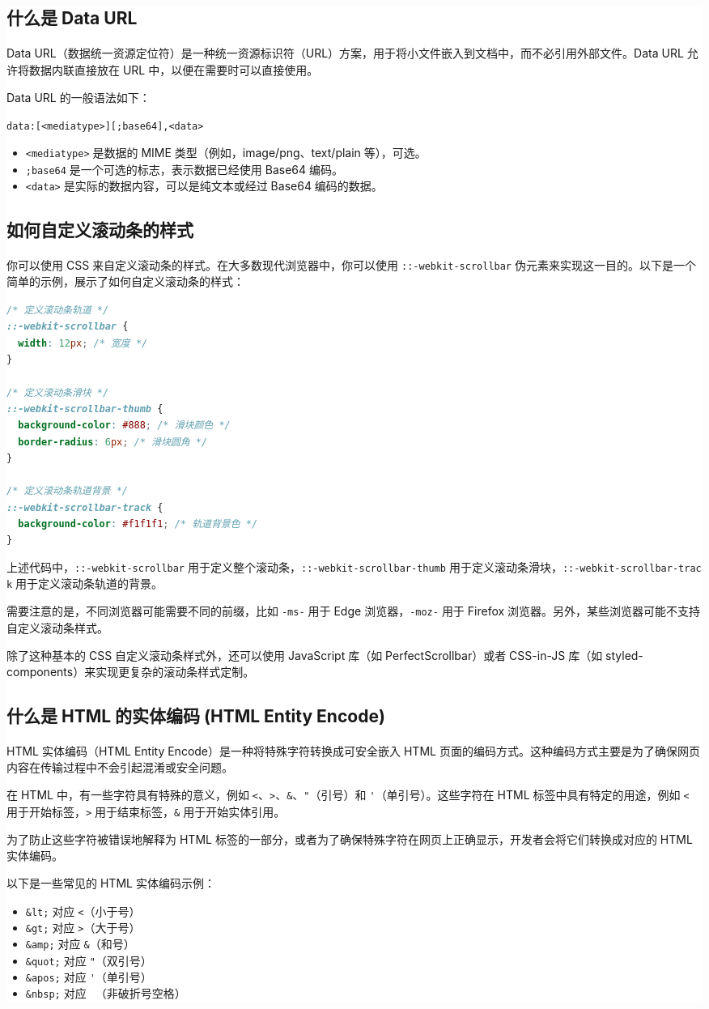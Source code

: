 ## 什么是 Data URL
Data URL（数据统一资源定位符）是一种统一资源标识符（URL）方案，用于将小文件嵌入到文档中，而不必引用外部文件。Data URL 允许将数据内联直接放在 URL 中，以便在需要时可以直接使用。

Data URL 的一般语法如下：

```
data:[<mediatype>][;base64],<data>
```

- `<mediatype>` 是数据的 MIME 类型（例如，image/png、text/plain 等），可选。
- `;base64` 是一个可选的标志，表示数据已经使用 Base64 编码。
- `<data>` 是实际的数据内容，可以是纯文本或经过 Base64 编码的数据。

## 如何自定义滚动条的样式
你可以使用 CSS 来自定义滚动条的样式。在大多数现代浏览器中，你可以使用 `::-webkit-scrollbar` 伪元素来实现这一目的。以下是一个简单的示例，展示了如何自定义滚动条的样式：

```css
/* 定义滚动条轨道 */
::-webkit-scrollbar {
  width: 12px; /* 宽度 */
}

/* 定义滚动条滑块 */
::-webkit-scrollbar-thumb {
  background-color: #888; /* 滑块颜色 */
  border-radius: 6px; /* 滑块圆角 */
}

/* 定义滚动条轨道背景 */
::-webkit-scrollbar-track {
  background-color: #f1f1f1; /* 轨道背景色 */
}
```

上述代码中，`::-webkit-scrollbar` 用于定义整个滚动条，`::-webkit-scrollbar-thumb` 用于定义滚动条滑块，`::-webkit-scrollbar-track` 用于定义滚动条轨道的背景。

需要注意的是，不同浏览器可能需要不同的前缀，比如 `-ms-` 用于 Edge 浏览器，`-moz-` 用于 Firefox 浏览器。另外，某些浏览器可能不支持自定义滚动条样式。

除了这种基本的 CSS 自定义滚动条样式外，还可以使用 JavaScript 库（如 PerfectScrollbar）或者 CSS-in-JS 库（如 styled-components）来实现更复杂的滚动条样式定制。

## 什么是 HTML 的实体编码 (HTML Entity Encode)

HTML 实体编码（HTML Entity Encode）是一种将特殊字符转换成可安全嵌入 HTML 页面的编码方式。这种编码方式主要是为了确保网页内容在传输过程中不会引起混淆或安全问题。

在 HTML 中，有一些字符具有特殊的意义，例如 `<`、`>`、`&`、`"`（引号）和 `'`（单引号）。这些字符在 HTML 标签中具有特定的用途，例如 `<` 用于开始标签，`>` 用于结束标签，`&` 用于开始实体引用。

为了防止这些字符被错误地解释为 HTML 标签的一部分，或者为了确保特殊字符在网页上正确显示，开发者会将它们转换成对应的 HTML 实体编码。

以下是一些常见的 HTML 实体编码示例：

- `&lt;` 对应 `<`（小于号）
- `&gt;` 对应 `>`（大于号）
- `&amp;` 对应 `&`（和号）
- `&quot;` 对应 `"`（双引号）
- `&apos;` 对应 `'`（单引号）
- `&nbsp;` 对应 ` `（非破折号空格）
